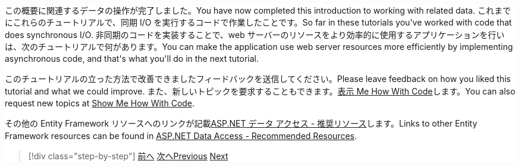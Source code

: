 <span data-ttu-id="ebb7e-257">この概要に関連するデータの操作が完了しました。</span><span class="sxs-lookup"><span data-stu-id="ebb7e-257">You have now completed this introduction to working with related data.</span></span> <span data-ttu-id="ebb7e-258">これまでにこれらのチュートリアルで、同期 I/O を実行するコードで作業したことです。</span><span class="sxs-lookup"><span data-stu-id="ebb7e-258">So far in these tutorials you've worked with code that does synchronous I/O.</span></span> <span data-ttu-id="ebb7e-259">非同期のコードを実装することで、web サーバーのリソースをより効率的に使用するアプリケーションを行いは、次のチュートリアルで何があります。</span><span class="sxs-lookup"><span data-stu-id="ebb7e-259">You can make the application use web server resources more efficiently by implementing asynchronous code, and that's what you'll do in the next tutorial.</span></span>

<span data-ttu-id="ebb7e-260">このチュートリアルの立った方法で改善できましたフィードバックを送信してください。</span><span class="sxs-lookup"><span data-stu-id="ebb7e-260">Please leave feedback on how you liked this tutorial and what we could improve.</span></span> <span data-ttu-id="ebb7e-261">また、新しいトピックを要求することもできます。[表示 Me How With Code](http://aspnet.uservoice.com/forums/228522-show-me-how-with-code)します。</span><span class="sxs-lookup"><span data-stu-id="ebb7e-261">You can also request new topics at [Show Me How With Code](http://aspnet.uservoice.com/forums/228522-show-me-how-with-code).</span></span>

<span data-ttu-id="ebb7e-262">その他の Entity Framework リソースへのリンクが記載[ASP.NET データ アクセス - 推奨リソース](../../../../whitepapers/aspnet-data-access-content-map.md)します。</span><span class="sxs-lookup"><span data-stu-id="ebb7e-262">Links to other Entity Framework resources can be found in [ASP.NET Data Access - Recommended Resources](../../../../whitepapers/aspnet-data-access-content-map.md).</span></span>

> [!div class="step-by-step"]
> <span data-ttu-id="ebb7e-263">[前へ](reading-related-data-with-the-entity-framework-in-an-asp-net-mvc-application.md)
> [次へ](async-and-stored-procedures-with-the-entity-framework-in-an-asp-net-mvc-application.md)</span><span class="sxs-lookup"><span data-stu-id="ebb7e-263">[Previous](reading-related-data-with-the-entity-framework-in-an-asp-net-mvc-application.md)
[Next](async-and-stored-procedures-with-the-entity-framework-in-an-asp-net-mvc-application.md)</span></span>
